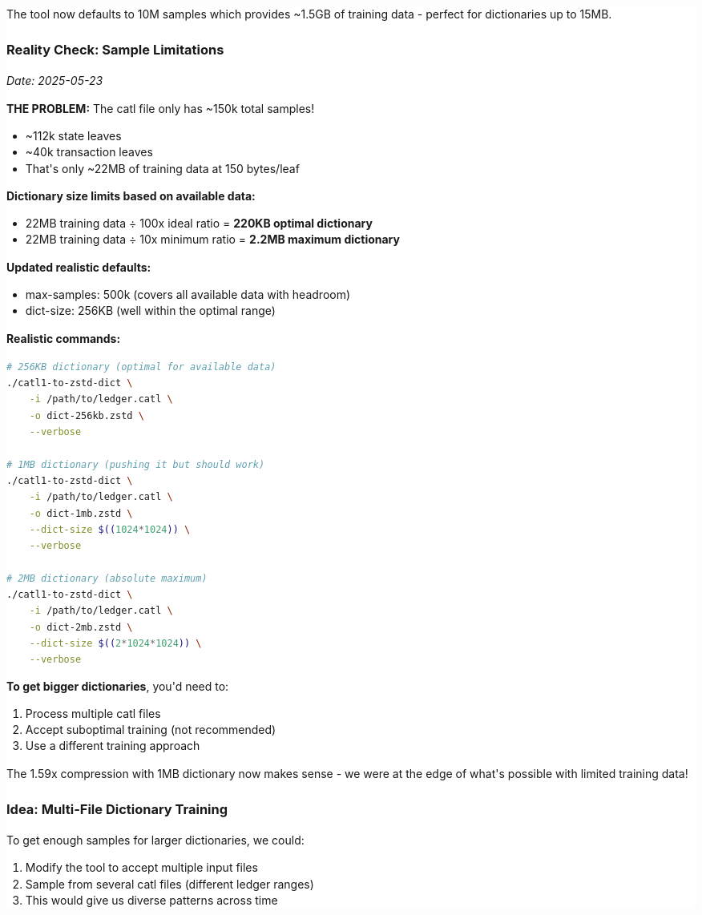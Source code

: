 The tool now defaults to 10M samples which provides ~1.5GB of training data - perfect for dictionaries up to 15MB.

### Reality Check: Sample Limitations
*Date: 2025-05-23*

**THE PROBLEM:** The catl file only has ~150k total samples!
- ~112k state leaves  
- ~40k transaction leaves
- That's only ~22MB of training data at 150 bytes/leaf

**Dictionary size limits based on available data:**
- 22MB training data ÷ 100x ideal ratio = **220KB optimal dictionary**
- 22MB training data ÷ 10x minimum ratio = **2.2MB maximum dictionary**

**Updated realistic defaults:**
- max-samples: 500k (covers all available data with headroom)
- dict-size: 256KB (well within the optimal range)

**Realistic commands:**
```bash
# 256KB dictionary (optimal for available data)
./catl1-to-zstd-dict \
    -i /path/to/ledger.catl \
    -o dict-256kb.zstd \
    --verbose

# 1MB dictionary (pushing it but should work)
./catl1-to-zstd-dict \
    -i /path/to/ledger.catl \
    -o dict-1mb.zstd \
    --dict-size $((1024*1024)) \
    --verbose

# 2MB dictionary (absolute maximum)
./catl1-to-zstd-dict \
    -i /path/to/ledger.catl \
    -o dict-2mb.zstd \
    --dict-size $((2*1024*1024)) \
    --verbose
```

**To get bigger dictionaries**, you'd need to:
1. Process multiple catl files
2. Accept suboptimal training (not recommended)
3. Use a different training approach

The 1.59x compression with 1MB dictionary now makes sense - we were at the edge of what's possible with limited training data!

### Idea: Multi-File Dictionary Training

To get enough samples for larger dictionaries, we could:
1. Modify the tool to accept multiple input files
2. Sample from several catl files (different ledger ranges)
3. This would give us diverse patterns across time
